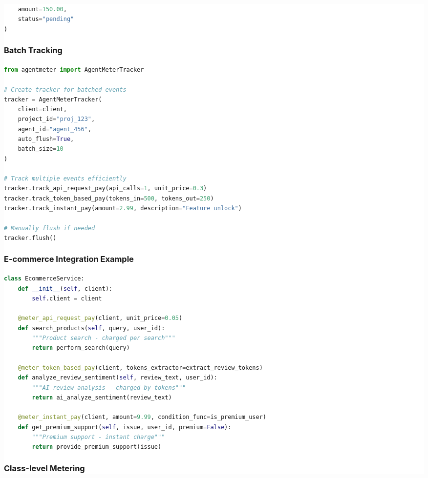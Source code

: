```python
    amount=150.00,
    status="pending"
)
```

### Batch Tracking

```python
from agentmeter import AgentMeterTracker

# Create tracker for batched events
tracker = AgentMeterTracker(
    client=client,
    project_id="proj_123",
    agent_id="agent_456",
    auto_flush=True,
    batch_size=10
)

# Track multiple events efficiently
tracker.track_api_request_pay(api_calls=1, unit_price=0.3)
tracker.track_token_based_pay(tokens_in=500, tokens_out=250)
tracker.track_instant_pay(amount=2.99, description="Feature unlock")

# Manually flush if needed
tracker.flush()
```

### E-commerce Integration Example

```python
class EcommerceService:
    def __init__(self, client):
        self.client = client
    
    @meter_api_request_pay(client, unit_price=0.05)
    def search_products(self, query, user_id):
        """Product search - charged per search"""
        return perform_search(query)
    
    @meter_token_based_pay(client, tokens_extractor=extract_review_tokens)
    def analyze_review_sentiment(self, review_text, user_id):
        """AI review analysis - charged by tokens"""
        return ai_analyze_sentiment(review_text)
    
    @meter_instant_pay(client, amount=9.99, condition_func=is_premium_user)
    def get_premium_support(self, issue, user_id, premium=False):
        """Premium support - instant charge"""
        return provide_premium_support(issue)
```

### Class-level Metering
